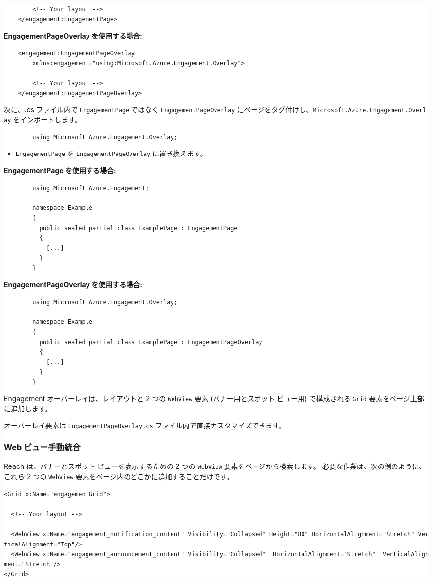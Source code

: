             <!-- Your layout -->
        </engagement:EngagementPage>

**EngagementPageOverlay を使用する場合:**

        <engagement:EngagementPageOverlay 
            xmlns:engagement="using:Microsoft.Azure.Engagement.Overlay">

            <!-- Your layout -->
        </engagement:EngagementPageOverlay>

次に、.cs ファイル内で `EngagementPage` ではなく `EngagementPageOverlay` にページをタグ付けし、`Microsoft.Azure.Engagement.Overlay` をインポートします。

            using Microsoft.Azure.Engagement.Overlay;

* `EngagementPage` を `EngagementPageOverlay` に置き換えます。

**EngagementPage を使用する場合:**

            using Microsoft.Azure.Engagement;

            namespace Example
            {
              public sealed partial class ExamplePage : EngagementPage
              {
                [...]
              }
            }

**EngagementPageOverlay を使用する場合:**

            using Microsoft.Azure.Engagement.Overlay;

            namespace Example
            {
              public sealed partial class ExamplePage : EngagementPageOverlay 
              {
                [...]
              }
            }


Engagement オーバーレイは、レイアウトと 2 つの `WebView` 要素 (バナー用とスポット ビュー用) で構成される `Grid` 要素をページ上部に追加します。

オーバーレイ要素は `EngagementPageOverlay.cs` ファイル内で直接カスタマイズできます。

### <a name="web-views-manual-integration"></a>Web ビュー手動統合
Reach は、バナーとスポット ビューを表示するための 2 つの `WebView` 要素をページから検索します。 必要な作業は、次の例のように、これら 2 つの `WebView` 要素をページ内のどこかに追加することだけです。

    <Grid x:Name="engagementGrid">

      <!-- Your layout -->

      <WebView x:Name="engagement_notification_content" Visibility="Collapsed" Height="80" HorizontalAlignment="Stretch" VerticalAlignment="Top"/>
      <WebView x:Name="engagement_announcement_content" Visibility="Collapsed"  HorizontalAlignment="Stretch"  VerticalAlignment="Stretch"/>
    </Grid>
